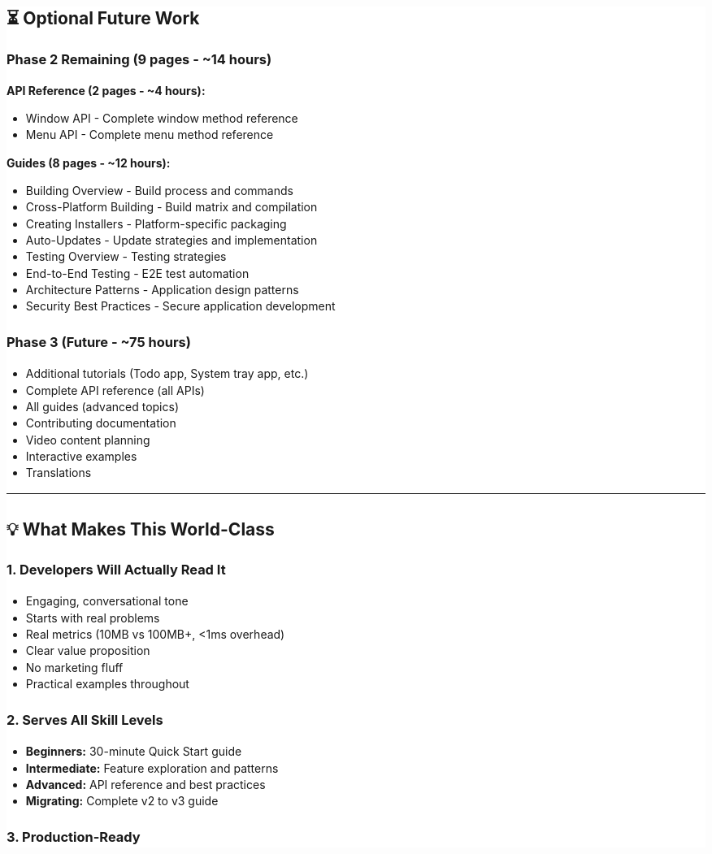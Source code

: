 
## ⏳ Optional Future Work

### Phase 2 Remaining (9 pages - ~14 hours)

**API Reference (2 pages - ~4 hours):**
- Window API - Complete window method reference
- Menu API - Complete menu method reference

**Guides (8 pages - ~12 hours):**
- Building Overview - Build process and commands
- Cross-Platform Building - Build matrix and compilation
- Creating Installers - Platform-specific packaging
- Auto-Updates - Update strategies and implementation
- Testing Overview - Testing strategies
- End-to-End Testing - E2E test automation
- Architecture Patterns - Application design patterns
- Security Best Practices - Secure application development

### Phase 3 (Future - ~75 hours)

- Additional tutorials (Todo app, System tray app, etc.)
- Complete API reference (all APIs)
- All guides (advanced topics)
- Contributing documentation
- Video content planning
- Interactive examples
- Translations

---

## 💡 What Makes This World-Class

### 1. Developers Will Actually Read It

- Engaging, conversational tone
- Starts with real problems
- Real metrics (10MB vs 100MB+, <1ms overhead)
- Clear value proposition
- No marketing fluff
- Practical examples throughout

### 2. Serves All Skill Levels

- **Beginners:** 30-minute Quick Start guide
- **Intermediate:** Feature exploration and patterns
- **Advanced:** API reference and best practices
- **Migrating:** Complete v2 to v3 guide

### 3. Production-Ready
